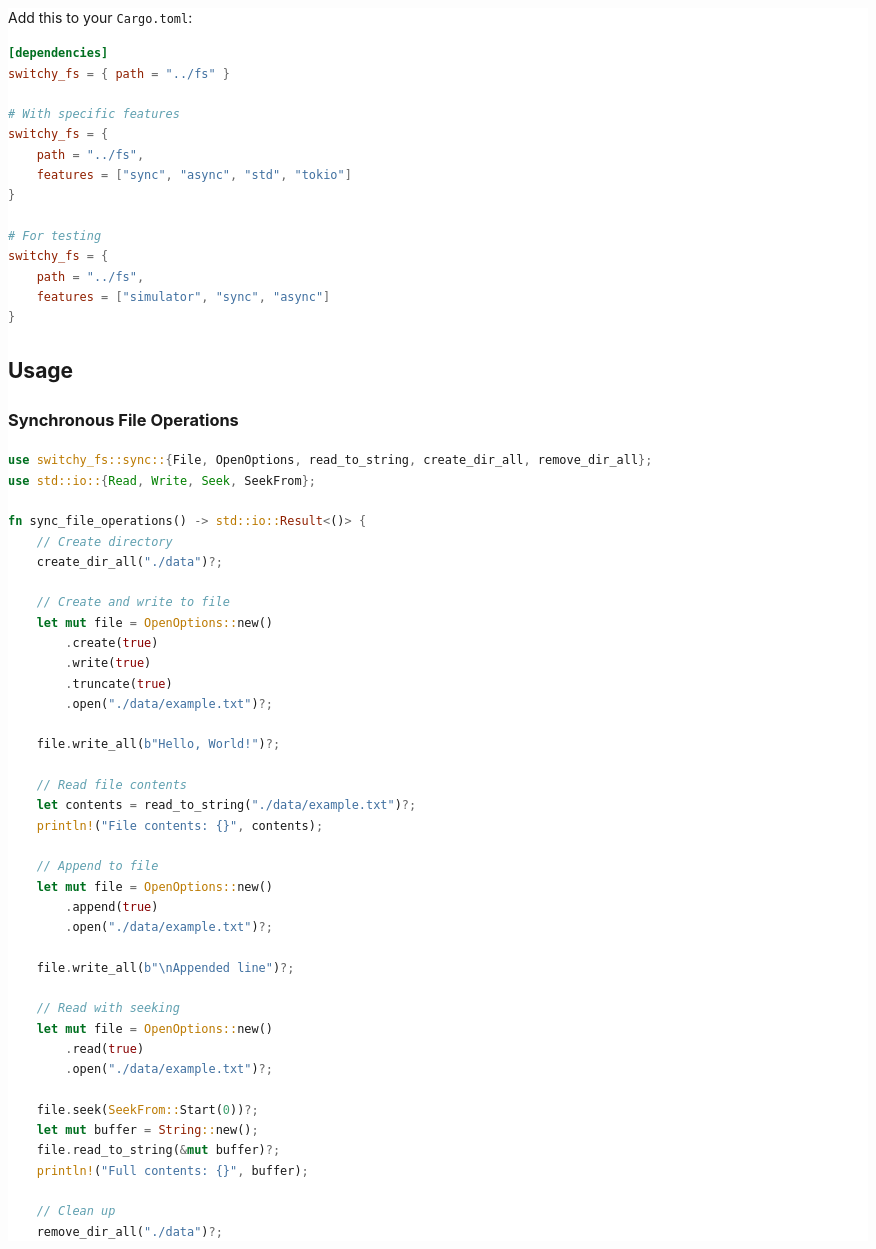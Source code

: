 Add this to your `Cargo.toml`:

```toml
[dependencies]
switchy_fs = { path = "../fs" }

# With specific features
switchy_fs = {
    path = "../fs",
    features = ["sync", "async", "std", "tokio"]
}

# For testing
switchy_fs = {
    path = "../fs",
    features = ["simulator", "sync", "async"]
}
```

## Usage

### Synchronous File Operations

```rust
use switchy_fs::sync::{File, OpenOptions, read_to_string, create_dir_all, remove_dir_all};
use std::io::{Read, Write, Seek, SeekFrom};

fn sync_file_operations() -> std::io::Result<()> {
    // Create directory
    create_dir_all("./data")?;

    // Create and write to file
    let mut file = OpenOptions::new()
        .create(true)
        .write(true)
        .truncate(true)
        .open("./data/example.txt")?;

    file.write_all(b"Hello, World!")?;

    // Read file contents
    let contents = read_to_string("./data/example.txt")?;
    println!("File contents: {}", contents);

    // Append to file
    let mut file = OpenOptions::new()
        .append(true)
        .open("./data/example.txt")?;

    file.write_all(b"\nAppended line")?;

    // Read with seeking
    let mut file = OpenOptions::new()
        .read(true)
        .open("./data/example.txt")?;

    file.seek(SeekFrom::Start(0))?;
    let mut buffer = String::new();
    file.read_to_string(&mut buffer)?;
    println!("Full contents: {}", buffer);

    // Clean up
    remove_dir_all("./data")?;

```